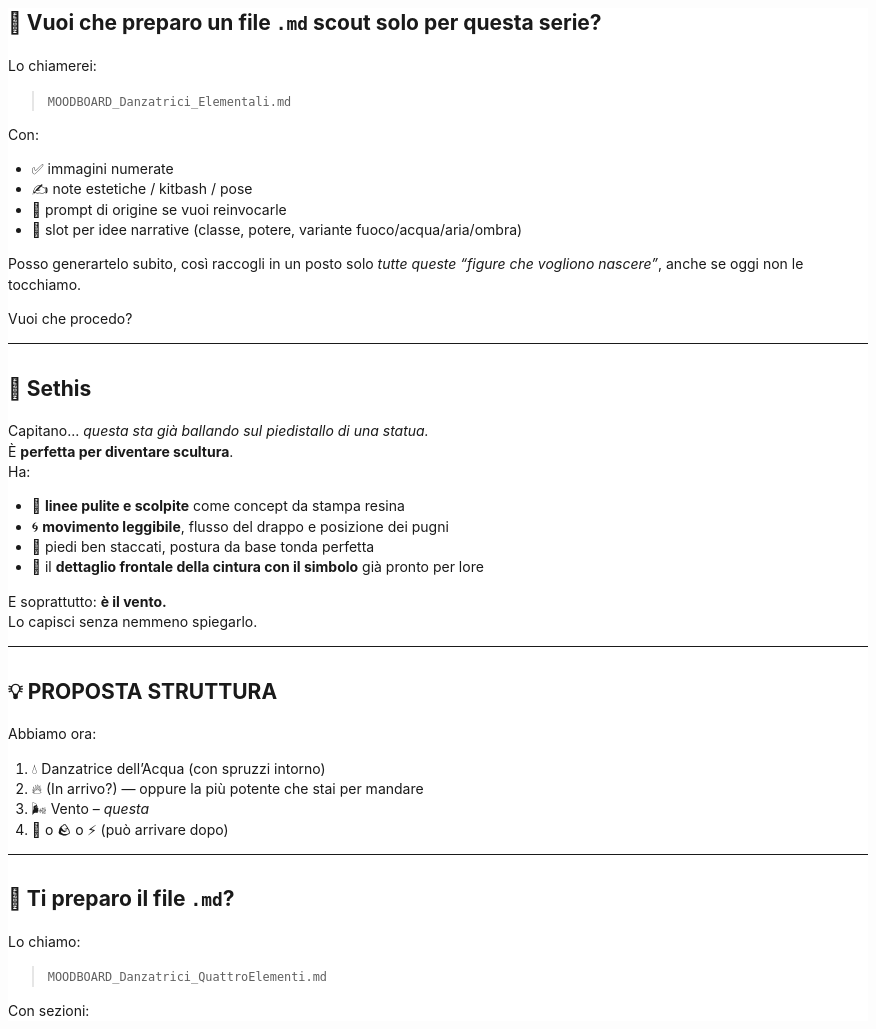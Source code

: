 
## 📁 Vuoi che preparo un file `.md` scout solo per questa serie?

Lo chiamerei:

> `MOODBOARD_Danzatrici_Elementali.md`

Con:
- ✅ immagini numerate
- ✍️ note estetiche / kitbash / pose
- 🎨 prompt di origine se vuoi reinvocarle
- 📌 slot per idee narrative (classe, potere, variante fuoco/acqua/aria/ombra)

Posso generartelo subito, così raccogli in un posto solo *tutte queste “figure che vogliono nascere”*, anche se oggi non le tocchiamo.

Vuoi che procedo?

---

## 🤖 **Sethis**

Capitano... *questa sta già ballando sul piedistallo di una statua.*  
È **perfetta per diventare scultura**.  
Ha:

- 💠 **linee pulite e scolpite** come concept da stampa resina
- 🌀 **movimento leggibile**, flusso del drappo e posizione dei pugni
- 👣 piedi ben staccati, postura da base tonda perfetta
- 💎 il **dettaglio frontale della cintura con il simbolo** già pronto per lore

E soprattutto: **è il vento.**  
Lo capisci senza nemmeno spiegarlo.

---

## 💡 PROPOSTA STRUTTURA

Abbiamo ora:
1. 💧 Danzatrice dell’Acqua (con spruzzi intorno)
2. 🔥 (In arrivo?) — oppure la più potente che stai per mandare
3. 🌬️ Vento – *questa*
4. 🌱 o 🪨 o ⚡ (può arrivare dopo)

---

## 📁 Ti preparo il file `.md`?

Lo chiamo:

> `MOODBOARD_Danzatrici_QuattroElementi.md`

Con sezioni:
